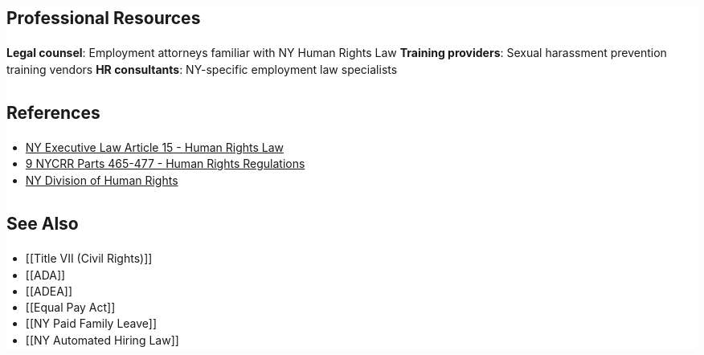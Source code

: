 ## Professional Resources
**Legal counsel**: Employment attorneys familiar with NY Human Rights Law
**Training providers**: Sexual harassment prevention training vendors
**HR consultants**: NY-specific employment law specialists

## References
- [NY Executive Law Article 15 - Human Rights Law](https://www.nysenate.gov/legislation/laws/EXC/A15)
- [9 NYCRR Parts 465-477 - Human Rights Regulations](https://govt.westlaw.com/nycrr/Browse/Home/NewYork/NewYorkCodesRulesandRegulations)
- [NY Division of Human Rights](https://dhr.ny.gov/)

## See Also
- [[Title VII (Civil Rights)]]
- [[ADA]]
- [[ADEA]]
- [[Equal Pay Act]]
- [[NY Paid Family Leave]]
- [[NY Automated Hiring Law]]